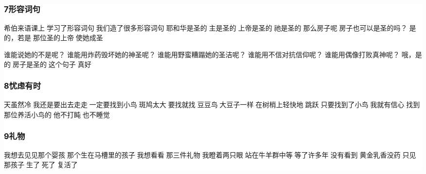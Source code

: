 ### 7形容词句
希伯来语课上
学习了形容词句
我们造了很多形容词句
耶和华是圣的
主是圣的
上帝是圣的
祂是圣的
那么房子呢
房子也可以是圣的吗？
是的，若是
那位圣的上帝
使她成圣

谁能说她的不是呢？
谁能用炸药毁坏她的神圣呢？
谁能用野蛮糟蹋她的圣洁呢？
谁能用不信对抗信仰呢？
谁能用偶像打败真神呢？
哦，是的
房子是圣的
这个句子
真好

### 8忧虑有时
天虽然冷
我还是要出去走走
一定要找到小鸟
斑鸠太大
要找就找
豆豆鸟
大豆子一样
在树梢上轻快地
跳跃
只要找到了小鸟
我就有信心
找到
那位养活小鸟的
他不打盹
也不睡觉

### 9礼物
我想去见见那个婴孩
那个生在马槽里的孩子
我想看看
那三件礼物
我瞪着两只眼
站在牛羊群中等
等了许多年
没有看到
黄金乳香没药
只见那孩子
生了
死了
复活了
